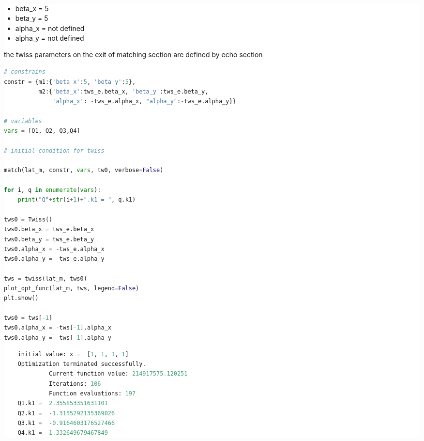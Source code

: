- beta_x = 5 
- beta_y = 5
- alpha_x = not defined
- alpha_y = not defined

the twiss parameters on the exit of matching section are defined by echo section


```python
# constrains
constr = {m1:{'beta_x':5, 'beta_y':5}, 
          m2:{'beta_x':tws_e.beta_x, 'beta_y':tws_e.beta_y, 
              'alpha_x': -tws_e.alpha_x, "alpha_y":-tws_e.alpha_y}}

# variables
vars = [Q1, Q2, Q3,Q4]

# initial condition for twiss

match(lat_m, constr, vars, tw0, verbose=False)

for i, q in enumerate(vars):
    print("Q"+str(i+1)+".k1 = ", q.k1)

tws0 = Twiss()
tws0.beta_x = tws_e.beta_x
tws0.beta_y = tws_e.beta_y
tws0.alpha_x = -tws_e.alpha_x
tws0.alpha_y = -tws_e.alpha_y

tws = twiss(lat_m, tws0)
plot_opt_func(lat_m, tws, legend=False)
plt.show()

tws0 = tws[-1]
tws0.alpha_x = -tws[-1].alpha_x
tws0.alpha_y = -tws[-1].alpha_y
```
```python
    initial value: x =  [1, 1, 1, 1]
    Optimization terminated successfully.
             Current function value: 214917575.120251
             Iterations: 106
             Function evaluations: 197
    Q1.k1 =  2.355853351631101
    Q2.k1 =  -1.3155292135369026
    Q3.k1 =  -0.9164603176527466
    Q4.k1 =  1.332649679467849
```


    